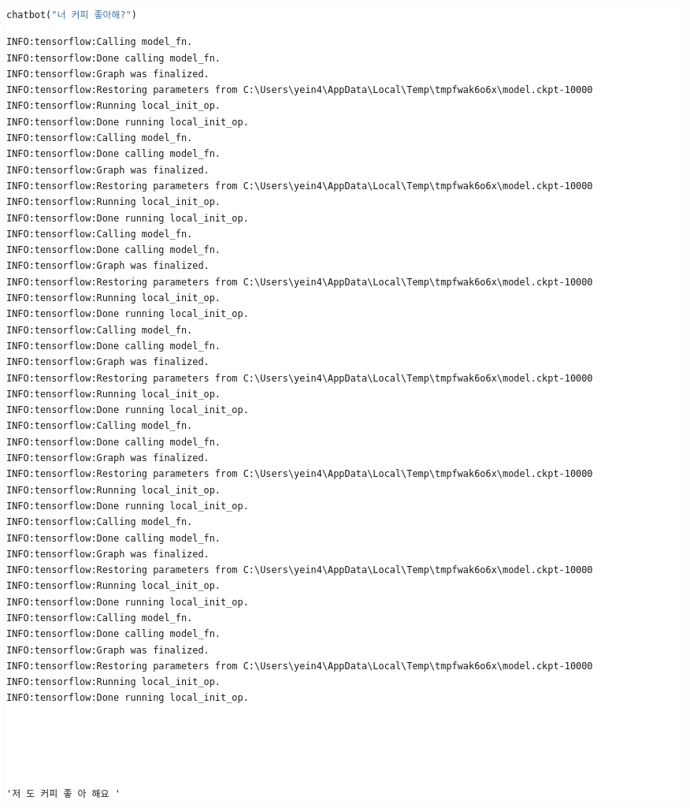 ```python
chatbot("너 커피 좋아해?")
```

    INFO:tensorflow:Calling model_fn.
    INFO:tensorflow:Done calling model_fn.
    INFO:tensorflow:Graph was finalized.
    INFO:tensorflow:Restoring parameters from C:\Users\yein4\AppData\Local\Temp\tmpfwak6o6x\model.ckpt-10000
    INFO:tensorflow:Running local_init_op.
    INFO:tensorflow:Done running local_init_op.
    INFO:tensorflow:Calling model_fn.
    INFO:tensorflow:Done calling model_fn.
    INFO:tensorflow:Graph was finalized.
    INFO:tensorflow:Restoring parameters from C:\Users\yein4\AppData\Local\Temp\tmpfwak6o6x\model.ckpt-10000
    INFO:tensorflow:Running local_init_op.
    INFO:tensorflow:Done running local_init_op.
    INFO:tensorflow:Calling model_fn.
    INFO:tensorflow:Done calling model_fn.
    INFO:tensorflow:Graph was finalized.
    INFO:tensorflow:Restoring parameters from C:\Users\yein4\AppData\Local\Temp\tmpfwak6o6x\model.ckpt-10000
    INFO:tensorflow:Running local_init_op.
    INFO:tensorflow:Done running local_init_op.
    INFO:tensorflow:Calling model_fn.
    INFO:tensorflow:Done calling model_fn.
    INFO:tensorflow:Graph was finalized.
    INFO:tensorflow:Restoring parameters from C:\Users\yein4\AppData\Local\Temp\tmpfwak6o6x\model.ckpt-10000
    INFO:tensorflow:Running local_init_op.
    INFO:tensorflow:Done running local_init_op.
    INFO:tensorflow:Calling model_fn.
    INFO:tensorflow:Done calling model_fn.
    INFO:tensorflow:Graph was finalized.
    INFO:tensorflow:Restoring parameters from C:\Users\yein4\AppData\Local\Temp\tmpfwak6o6x\model.ckpt-10000
    INFO:tensorflow:Running local_init_op.
    INFO:tensorflow:Done running local_init_op.
    INFO:tensorflow:Calling model_fn.
    INFO:tensorflow:Done calling model_fn.
    INFO:tensorflow:Graph was finalized.
    INFO:tensorflow:Restoring parameters from C:\Users\yein4\AppData\Local\Temp\tmpfwak6o6x\model.ckpt-10000
    INFO:tensorflow:Running local_init_op.
    INFO:tensorflow:Done running local_init_op.
    INFO:tensorflow:Calling model_fn.
    INFO:tensorflow:Done calling model_fn.
    INFO:tensorflow:Graph was finalized.
    INFO:tensorflow:Restoring parameters from C:\Users\yein4\AppData\Local\Temp\tmpfwak6o6x\model.ckpt-10000
    INFO:tensorflow:Running local_init_op.
    INFO:tensorflow:Done running local_init_op.
    




    '저 도 커피 좋 아 해요 '






